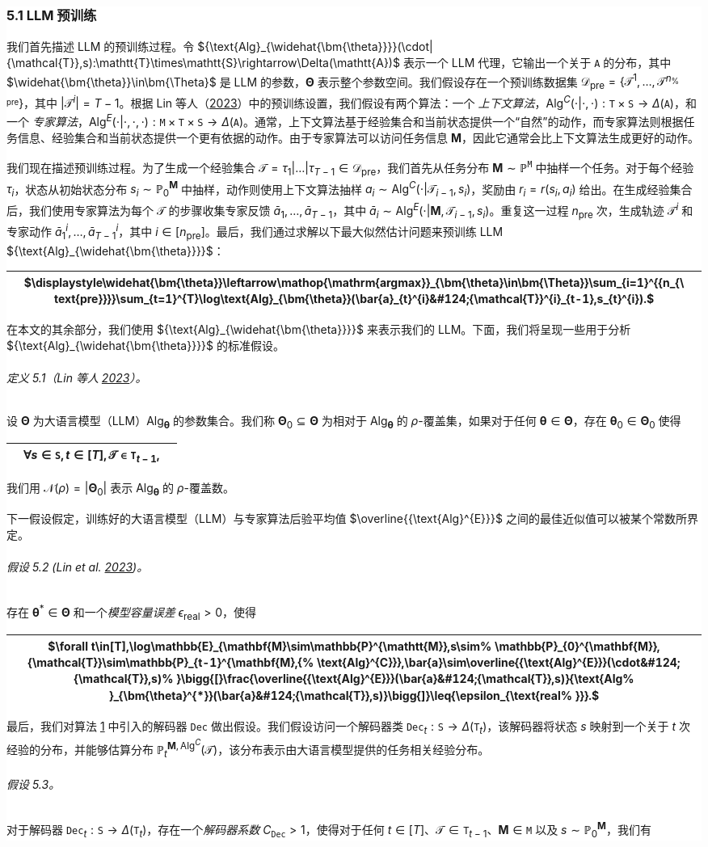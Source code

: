 ### 5.1 LLM 预训练

我们首先描述 LLM 的预训练过程。令 ${\text{Alg}_{\widehat{\bm{\theta}}}}(\cdot|{\mathcal{T}},s):\mathtt{T}\times\mathtt{S}\rightarrow\Delta(\mathtt{A})$ 表示一个 LLM 代理，它输出一个关于 $\mathtt{A}$ 的分布，其中 $\widehat{\bm{\theta}}\in\bm{\Theta}$ 是 LLM 的参数，$\bm{\Theta}$ 表示整个参数空间。我们假设存在一个预训练数据集 $\mathcal{D}_{\text{pre}}=\{{\mathcal{T}}^{1},\dots,{\mathcal{T}}^{{n_{\text{% pre}}}}\}$，其中 $|{\mathcal{T}}^{i}|=T-1$。根据 Lin 等人（[2023](https://arxiv.org/html/2410.16670v1#bib.bib28)）中的预训练设置，我们假设有两个算法：一个 *上下文算法*，${\text{Alg}^{C}}(\cdot|\cdot,\cdot):\mathtt{T}\times\mathtt{S}\rightarrow\Delta(\mathtt{A})$，和一个 *专家算法*，${\text{Alg}^{E}}(\cdot|\cdot,\cdot,\cdot):\mathtt{M}\times\mathtt{T}\times\mathtt{S}\rightarrow\Delta(\mathtt{A})$。通常，上下文算法基于经验集合和当前状态提供一个“自然”的动作，而专家算法则根据任务信息、经验集合和当前状态提供一个更有依据的动作。由于专家算法可以访问任务信息 $\mathbf{M}$，因此它通常会比上下文算法生成更好的动作。

我们现在描述预训练过程。为了生成一个经验集合 ${\mathcal{T}}=\tau_{1}|\dots|\tau_{T-1}\in\mathcal{D}_{\text{pre}}$，我们首先从任务分布 $\mathbf{M}\sim\mathbb{P}^{\mathtt{M}}$ 中抽样一个任务。对于每个经验 $\tau_{i}$，状态从初始状态分布 $s_{i}\sim\mathbb{P}^{\mathbf{M}}_{0}$ 中抽样，动作则使用上下文算法抽样 $a_{i}\sim{\text{Alg}^{C}}(\cdot|{\mathcal{T}}_{i-1},s_{i})$，奖励由 $r_{i}=r(s_{i},a_{i})$ 给出。在生成经验集合后，我们使用专家算法为每个 ${\mathcal{T}}$ 的步骤收集专家反馈 $\bar{a}_{1},\dots,\bar{a}_{T-1}$，其中 $\bar{a}_{i}\sim{\text{Alg}^{E}}(\cdot|\mathbf{M},{\mathcal{T}}_{i-1},s_{i})$。重复这一过程 ${n_{\text{pre}}}$ 次，生成轨迹 ${\mathcal{T}}^{i}$ 和专家动作 $\bar{a}_{1}^{i},\dots,\bar{a}_{T-1}^{i}$，其中 $i\in[{n_{\text{pre}}}]$。最后，我们通过求解以下最大似然估计问题来预训练 LLM ${\text{Alg}_{\widehat{\bm{\theta}}}}$：

|  | $\displaystyle\widehat{\bm{\theta}}\leftarrow\mathop{\mathrm{argmax}}_{\bm{\theta}\in\bm{\Theta}}\sum_{i=1}^{{n_{\text{pre}}}}\sum_{t=1}^{T}\log\text{Alg}_{\bm{\theta}}(\bar{a}_{t}^{i}&#124;{\mathcal{T}}^{i}_{t-1},s_{t}^{i}).$ |  |
| --- | --- | --- |

在本文的其余部分，我们使用 ${\text{Alg}_{\widehat{\bm{\theta}}}}$ 来表示我们的 LLM。下面，我们将呈现一些用于分析 ${\text{Alg}_{\widehat{\bm{\theta}}}}$ 的标准假设。

###### 定义 5.1（Lin 等人 [2023](https://arxiv.org/html/2410.16670v1#bib.bib28)）。

设 $\bm{\Theta}$ 为大语言模型（LLM）$\text{Alg}_{\bm{\theta}}$ 的参数集合。我们称 $\bm{\Theta}_{0}\subseteq\bm{\Theta}$ 为相对于 $\text{Alg}_{\bm{\theta}}$ 的 $\rho$-覆盖集，如果对于任何 $\bm{\theta}\in\bm{\Theta}$，存在 $\bm{\theta}_{0}\in\bm{\Theta}_{0}$ 使得

|  | $\displaystyle\forall s\in\mathtt{S},t\in[T],{\mathcal{T}}\in\mathtt{T}_{t-1},% \&#124;\log\text{Alg}_{\bm{\theta}}(\cdot&#124;{\mathcal{T}},s)-\log\text{Alg}_{\bm{% \theta}_{0}}(\cdot&#124;{\mathcal{T}},s)\&#124;_{\infty}\leq\rho.$ |  |
| --- | --- | --- |

我们用 $\mathcal{N}(\rho)=|\bm{\Theta}_{0}|$ 表示 $\text{Alg}_{\bm{\theta}}$ 的 $\rho$-覆盖数。

下一假设假定，训练好的大语言模型（LLM）与专家算法后验平均值 $\overline{{\text{Alg}^{E}}}$ 之间的最佳近似值可以被某个常数所界定。

###### 假设 5.2  (Lin et al. [2023](https://arxiv.org/html/2410.16670v1#bib.bib28))。

存在 $\bm{\theta}^{*}\in\bm{\Theta}$ 和一个*模型容量误差* ${\epsilon_{\text{real}}}>0$，使得

|  | $\forall t\in[T],\log\mathbb{E}_{\mathbf{M}\sim\mathbb{P}^{\mathtt{M}},s\sim% \mathbb{P}_{0}^{\mathbf{M}},{\mathcal{T}}\sim\mathbb{P}_{t-1}^{\mathbf{M},{% \text{Alg}^{C}}},\bar{a}\sim\overline{{\text{Alg}^{E}}}(\cdot&#124;{\mathcal{T}},s)% }\bigg{[}\frac{\overline{{\text{Alg}^{E}}}(\bar{a}&#124;{\mathcal{T}},s)}{\text{Alg% }_{\bm{\theta}^{*}}(\bar{a}&#124;{\mathcal{T}},s)}\bigg{]}\leq{\epsilon_{\text{real% }}}.$ |  |
| --- | --- | --- |

最后，我们对算法 [1](https://arxiv.org/html/2410.16670v1#alg1 "Algorithm 1 ‣ 3.1 Preliminary ‣ 3 Methodology ‣ CoPS: Empowering LLM Agents with Provable Cross-Task Experience Sharing") 中引入的解码器 ${\mathtt{Dec}}$ 做出假设。我们假设访问一个解码器类 ${\mathtt{Dec}}_{t}:\mathtt{S}\rightarrow\Delta(\mathtt{T}_{t})$，该解码器将状态 $s$ 映射到一个关于 $t$ 次经验的分布，并能够估算分布 $\mathbb{P}^{\mathbf{M},{\text{Alg}^{C}}}_{t}({\mathcal{T}})$，该分布表示由大语言模型提供的任务相关经验分布。

###### 假设 5.3。

对于解码器 ${\mathtt{Dec}}_{t}:\mathtt{S}\rightarrow\Delta(\mathtt{T}_{t})$，存在一个*解码器系数* $C_{{\mathtt{Dec}}}>1$，使得对于任何 $t\in[T]$、${\mathcal{T}}\in\mathtt{T}_{t-1}$、$\mathbf{M}\in\mathtt{M}$ 以及 $s\sim\mathbb{P}_{0}^{\mathbf{M}}$，我们有
